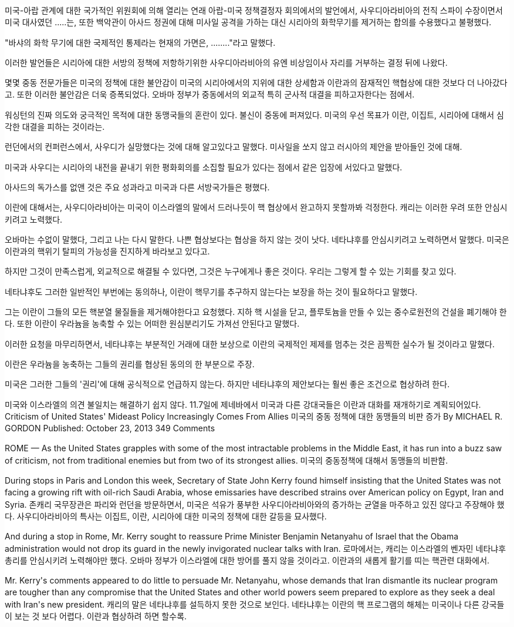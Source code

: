 미국-아랍 관계에 대한 국가적인 위원회에 의해 열리는 연래 아랍-미국 정책결정자 회의에서의 발언에서, 사우디아라비아의 전직 스파이 수장이면서 미국 대사였던 .....는, 또한 백악관이 아사드 정권에 대해 미사일 공격을 가하는 대신 시리아의 화학무기를 제거하는 합의를 수용했다고 불평했다.

"바샤의 화학 무기에 대한 국제적인 통제라는 현재의 가면은, ........"라고 말했다.

이러한 발언들은 시리아에 대한 서방의 정책에 저항하기위한 사우디아라비아의 유엔 비상임이사 자리를 거부하는 결정 뒤에 나왔다.

몇몇 중동 전문가들은 미국의 정책에 대한 불안감이 미국의 시리아에서의 지위에 대한 상세함과 이란과의 잠재적인 핵협상에 대한 것보다 더 나아갔다고. 또한 이러한 불안감은 더욱 증폭되었다. 오바마 정부가 중동에서의 외교적 특히 군사적 대결을 피하고자한다는 점에서.

워싱턴의 진짜 의도와 궁극적인 목적에 대한 동맹국들의 혼란이 있다. 불신이 중동에 퍼져있다. 미국의 우선 목표가 이란, 이집트, 시리아에 대해서 심각한 대결을 피하는 것이라는.

런던에서의 컨퍼런스에서, 사우디가 실망했다는 것에 대해 알고있다고 말했다. 미사일을 쏘지 않고 러시아의 제안을 받아들인 것에 대해.

미국과 사우디는 시리아의 내전을 끝내기 위한 평화회의를 소집할 필요가 있다는 점에서 같은 입장에 서있다고 말했다.

아사드의 독가스를 없앤 것은 주요 성과라고 미국과 다른 서방국가들은 평했다.

이란에 대해서는, 사우디아라비아는 미국이 이스라엘의 말에서 드러나듯이 핵 협상에서 완고하지 못할까봐 걱정한다. 캐리는 이러한 우려 또한 안심시키려고 노력했다.

오바마는 수없이 말했다, 그리고 나는 다시 말한다. 나쁜 협상보다는 협상을 하지 않는 것이 낫다. 네타냐후를 안심시키려고 노력하면서 말했다. 미국은 이란과의 핵위기 탈피의 가능성을 진지하게 바라보고 있다고.

하지만 그것이 만족스럽게, 외교적으로 해결될 수 있다면, 그것은 누구에게나 좋은 것이다. 우리는 그렇게 할 수 있는 기회를 찾고 있다.

네타냐후도 그러한 일반적인 부번에는 동의하나, 이란이 핵무기를 추구하지 않는다는 보장을 하는 것이 필요하다고 말했다.

그는 이란이 그들의 모든 핵분열 물질들을 제거해야한다고 요청했다. 지하 핵 시설을 닫고, 플루토늄을 만들 수 있는 중수로원전의 건설을 폐기해야 한다. 또한 이란이 우라늄을 농축할 수 있는 어떠한 원심분리기도 가져선 안된다고 말했다.

이러한 요청을 마무리하면서, 네타냐후는 부분적인 거래에 대한 보상으로 이란의 국제적인 제제를 멈추는 것은 끔찍한 실수가 될 것이라고 말했다.

이란은 우라늄을 농축하는 그들의 권리를 협상된 동의의 한 부분으로 주장.

미국은 그러한 그들의 '권리'에 대해 공식적으로 언급하지 않는다. 하지만 네타냐후의 제안보다는 훨씬 좋은 조건으로 협상하려 한다.

미국와 이스라엘의 의견 불일치는 해결하기 쉽지 않다. 11.7일에 제네바에서 미국과 다른 강대국들은 이란과 대화를 재개하기로 계획되어있다.
Criticism of United States' Mideast Policy Increasingly Comes From Allies
미국의 중동 정책에 대한 동맹들의 비판 증가
By MICHAEL R. GORDON
Published: October 23, 2013 349 Comments

ROME — As the United States grapples with some of the most intractable problems in the Middle East, it has run into a buzz saw of criticism, not from traditional enemies but from two of its strongest allies.
미국의 중동정책에 대해서 동맹들의 비판함.

During stops in Paris and London this week, Secretary of State John Kerry found himself insisting that the United States was not facing a growing rift with oil-rich Saudi Arabia, whose emissaries have described strains over American policy on Egypt, Iran and Syria.
존캐리 국무장관은 파리와 런던을 방문하면서, 미국은 석유가 풍부한 사우디아라비아와의 증가하는 균열을 마주하고 있진 않다고 주장해야 했다. 사우디아라비아의 특사는 이집트, 이란, 시리아에 대한 미국의 정책에 대한 갈등을 묘사했다.

And during a stop in Rome, Mr. Kerry sought to reassure Prime Minister Benjamin Netanyahu of Israel that the Obama administration would not drop its guard in the newly invigorated nuclear talks with Iran.
로마에서는, 캐리는 이스라엘의 벤자민 네타냐후 총리를 안심시키려 노력해야만 했다. 오바마 정부가 이스라엘에 대한 방어를 풀지 않을 것이라고. 이란과의 새롭게 활기를 띠는 핵관련 대화에서.

Mr. Kerry's comments appeared to do little to persuade Mr. Netanyahu, whose demands that Iran dismantle its nuclear program are tougher than any compromise that the United States and other world powers seem prepared to explore as they seek a deal with Iran's new president.
캐리의 말은 네타냐후를 설득하지 못한 것으로 보인다. 네타냐후는 이란의 핵 프로그램의 해체는 미국이나 다른 강국들이 보는 것 보다 어렵다. 이란과 협상하려 하면 할수록.
